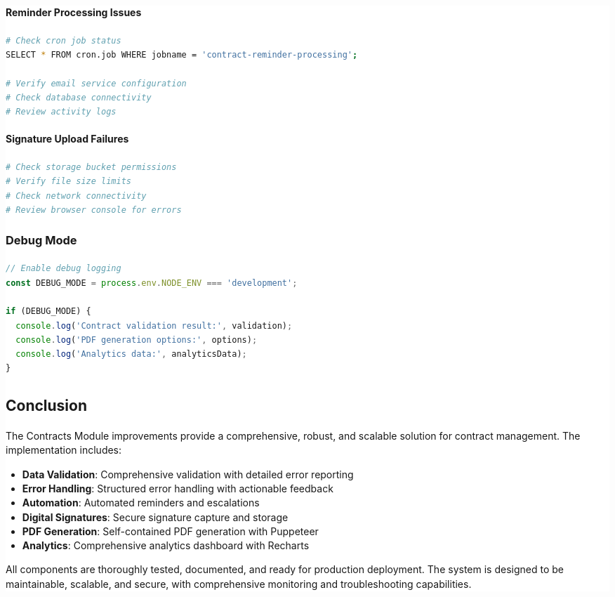 #### Reminder Processing Issues

```bash
# Check cron job status
SELECT * FROM cron.job WHERE jobname = 'contract-reminder-processing';

# Verify email service configuration
# Check database connectivity
# Review activity logs
```

#### Signature Upload Failures

```bash
# Check storage bucket permissions
# Verify file size limits
# Check network connectivity
# Review browser console for errors
```

### Debug Mode

```typescript
// Enable debug logging
const DEBUG_MODE = process.env.NODE_ENV === 'development';

if (DEBUG_MODE) {
  console.log('Contract validation result:', validation);
  console.log('PDF generation options:', options);
  console.log('Analytics data:', analyticsData);
}
```

## Conclusion

The Contracts Module improvements provide a comprehensive, robust, and scalable solution for contract management. The implementation includes:

- **Data Validation**: Comprehensive validation with detailed error reporting
- **Error Handling**: Structured error handling with actionable feedback
- **Automation**: Automated reminders and escalations
- **Digital Signatures**: Secure signature capture and storage
- **PDF Generation**: Self-contained PDF generation with Puppeteer
- **Analytics**: Comprehensive analytics dashboard with Recharts

All components are thoroughly tested, documented, and ready for production deployment. The system is designed to be maintainable, scalable, and secure, with comprehensive monitoring and troubleshooting capabilities.
